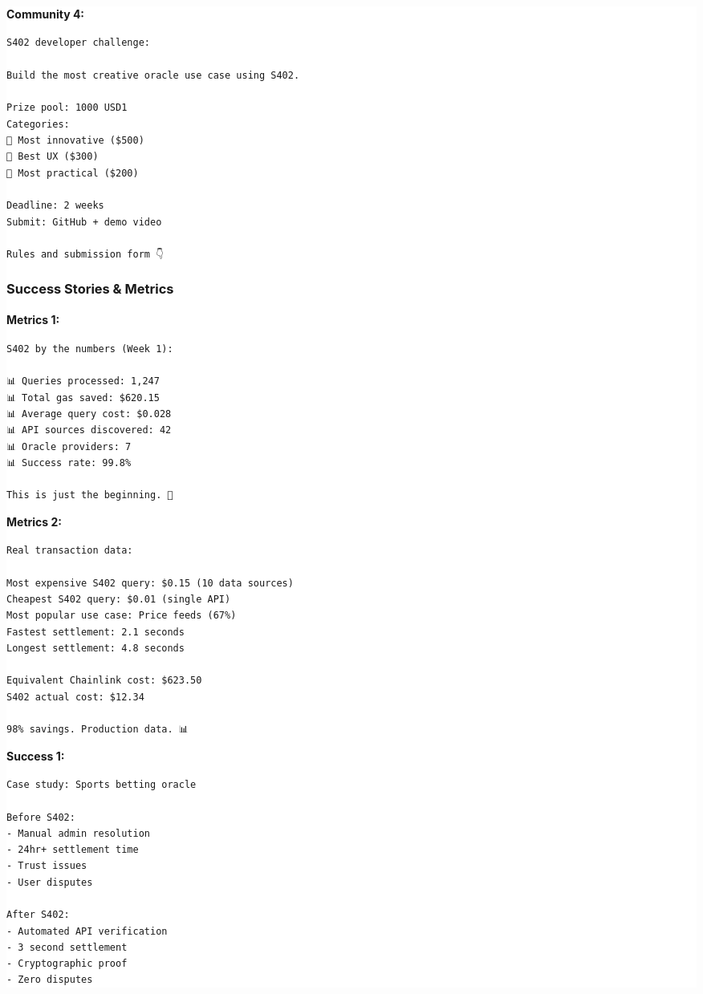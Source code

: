 **Community 4:**
```
S402 developer challenge:

Build the most creative oracle use case using S402.

Prize pool: 1000 USD1
Categories:
🥇 Most innovative ($500)
🥈 Best UX ($300)
🥉 Most practical ($200)

Deadline: 2 weeks
Submit: GitHub + demo video

Rules and submission form 👇
```

### Success Stories & Metrics

**Metrics 1:**
```
S402 by the numbers (Week 1):

📊 Queries processed: 1,247
📊 Total gas saved: $620.15
📊 Average query cost: $0.028
📊 API sources discovered: 42
📊 Oracle providers: 7
📊 Success rate: 99.8%

This is just the beginning. 🚀
```

**Metrics 2:**
```
Real transaction data:

Most expensive S402 query: $0.15 (10 data sources)
Cheapest S402 query: $0.01 (single API)
Most popular use case: Price feeds (67%)
Fastest settlement: 2.1 seconds
Longest settlement: 4.8 seconds

Equivalent Chainlink cost: $623.50
S402 actual cost: $12.34

98% savings. Production data. 📊
```

**Success 1:**
```
Case study: Sports betting oracle

Before S402:
- Manual admin resolution
- 24hr+ settlement time
- Trust issues
- User disputes

After S402:
- Automated API verification
- 3 second settlement
- Cryptographic proof
- Zero disputes

```
